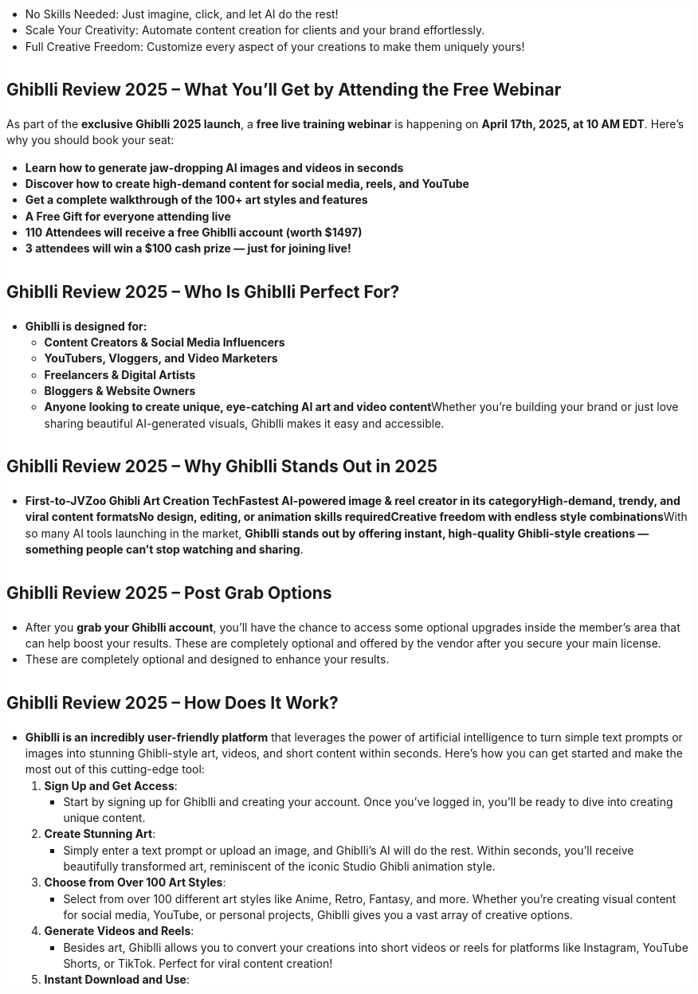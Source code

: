 *   No Skills Needed: Just imagine, click, and let AI do the rest!
*   Scale Your Creativity: Automate content creation for clients and your brand effortlessly.
*   Full Creative Freedom: Customize every aspect of your creations to make them uniquely yours!

Ghiblli Review 2025 – What You’ll Get by Attending the Free Webinar
-------------------------------------------------------------------

As part of the **exclusive Ghiblli 2025 launch**, a **free live training webinar** is happening on **April 17th, 2025, at 10 AM EDT**. Here’s why you should book your seat:

*   **Learn how to generate jaw-dropping AI images and videos in seconds**
*   **Discover how to create high-demand content for social media, reels, and YouTube**
*   **Get a complete walkthrough of the 100+ art styles and features**
*   **A Free Gift for everyone attending live**
*   **110 Attendees will receive a free Ghiblli account (worth $1497)**
*   **3 attendees will win a $100 cash prize — just for joining live!**

Ghiblli Review 2025 – Who Is Ghiblli Perfect For?
-------------------------------------------------

*   **Ghiblli is designed for:**
    *   **Content Creators & Social Media Influencers**
    *   **YouTubers, Vloggers, and Video Marketers**
    *   **Freelancers & Digital Artists**
    *   **Bloggers & Website Owners**
    *   **Anyone looking to create unique, eye-catching AI art and video content**Whether you’re building your brand or just love sharing beautiful AI-generated visuals, Ghiblli makes it easy and accessible.

Ghiblli Review 2025 – Why Ghiblli Stands Out in 2025
----------------------------------------------------

*   **First-to-JVZoo Ghibli Art Creation TechFastest AI-powered image & reel creator in its categoryHigh-demand, trendy, and viral content formatsNo design, editing, or animation skills requiredCreative freedom with endless style combinations**With so many AI tools launching in the market, **Ghiblli stands out by offering instant, high-quality Ghibli-style creations — something people can’t stop watching and sharing**.

Ghiblli Review 2025 – Post Grab Options
---------------------------------------

*   After you **grab your Ghiblli account**, you’ll have the chance to access some optional upgrades inside the member’s area that can help boost your results. These are completely optional and offered by the vendor after you secure your main license.
*   These are completely optional and designed to enhance your results.

Ghiblli Review 2025 – How Does It Work?
---------------------------------------

*   **Ghiblli is an incredibly user-friendly platform** that leverages the power of artificial intelligence to turn simple text prompts or images into stunning Ghibli-style art, videos, and short content within seconds. Here’s how you can get started and make the most out of this cutting-edge tool:
    1.  **Sign Up and Get Access**:
        *   Start by signing up for Ghiblli and creating your account. Once you’ve logged in, you’ll be ready to dive into creating unique content.
    2.  **Create Stunning Art**:
        *   Simply enter a text prompt or upload an image, and Ghiblli’s AI will do the rest. Within seconds, you’ll receive beautifully transformed art, reminiscent of the iconic Studio Ghibli animation style.
    3.  **Choose from Over 100 Art Styles**:
        *   Select from over 100 different art styles like Anime, Retro, Fantasy, and more. Whether you’re creating visual content for social media, YouTube, or personal projects, Ghiblli gives you a vast array of creative options.
    4.  **Generate Videos and Reels**:
        *   Besides art, Ghiblli allows you to convert your creations into short videos or reels for platforms like Instagram, YouTube Shorts, or TikTok. Perfect for viral content creation!
    5.  **Instant Download and Use**: